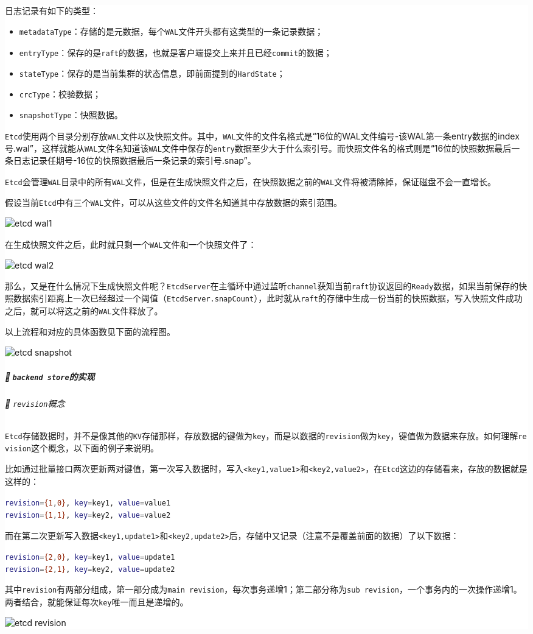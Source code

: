 日志记录有如下的类型：

-   `metadataType`：存储的是元数据，每个`WAL`文件开头都有这类型的一条记录数据；

-   `entryType`：保存的是`raft`的数据，也就是客户端提交上来并且已经`commit`的数据；
-   `stateType`：保存的是当前集群的状态信息，即前面提到的`HardState`；

-   `crcType`：校验数据；

-   `snapshotType`：快照数据。

`Etcd`使用两个目录分别存放`WAL`文件以及快照文件。其中，`WAL`文件的文件名格式是“16位的WAL文件编号-该WAL第一条entry数据的index号.wal”，这样就能从`WAL`文件名知道该`WAL`文件中保存的`entry`数据至少大于什么索引号。而快照文件名的格式则是“16位的快照数据最后一条日志记录任期号-16位的快照数据最后一条记录的索引号.snap”。

`Etcd`会管理`WAL`目录中的所有`WAL`文件，但是在生成快照文件之后，在快照数据之前的`WAL`文件将被清除掉，保证磁盘不会一直增长。

假设当前`Etcd`中有三个`WAL`文件，可以从这些文件的文件名知道其中存放数据的索引范围。



![etcd wal1](https://www.codedump.info/media/imgs/20181125-etcd-server/etcd-wal1.png)

在生成快照文件之后，此时就只剩一个`WAL`文件和一个快照文件了：



![etcd wal2](https://www.codedump.info/media/imgs/20181125-etcd-server/etcd-wal2.png)

那么，又是在什么情况下生成快照文件呢？`EtcdServer`在主循环中通过监听`channel`获知当前`raft`协议返回的`Ready`数据，如果当前保存的快照数据索引距离上一次已经超过一个阈值（`EtcdServer.snapCount`），此时就从`raft`的存储中生成一份当前的快照数据，写入快照文件成功之后，就可以将这之前的`WAL`文件释放了。

以上流程和对应的具体函数见下面的流程图。



![etcd snapshot](https://www.codedump.info/media/imgs/20181125-etcd-server/etcd-snapshot.png)

##### 🌲 `backend store`的实现 

###### 🍃 `revision`概念 

`Etcd`存储数据时，并不是像其他的`KV`存储那样，存放数据的键做为`key`，而是以数据的`revision`做为`key`，键值做为数据来存放。如何理解`revision`这个概念，以下面的例子来说明。

比如通过批量接口两次更新两对键值，第一次写入数据时，写入`<key1,value1>`和`<key2,value2>`，在`Etcd`这边的存储看来，存放的数据就是这样的：

```bash
revision={1,0}, key=key1, value=value1
revision={1,1}, key=key2, value=value2
```

而在第二次更新写入数据`<key1,update1>`和`<key2,update2>`后，存储中又记录（注意不是覆盖前面的数据）了以下数据：

```bash
revision={2,0}, key=key1, value=update1
revision={2,1}, key=key2, value=update2
```

其中`revision`有两部分组成，第一部分成为`main revision`，每次事务递增1；第二部分称为`sub revision`，一个事务内的一次操作递增1。 两者结合，就能保证每次`key`唯一而且是递增的。

![etcd revision](https://www.codedump.info/media/imgs/20181125-etcd-server/etcd-revision.png)
